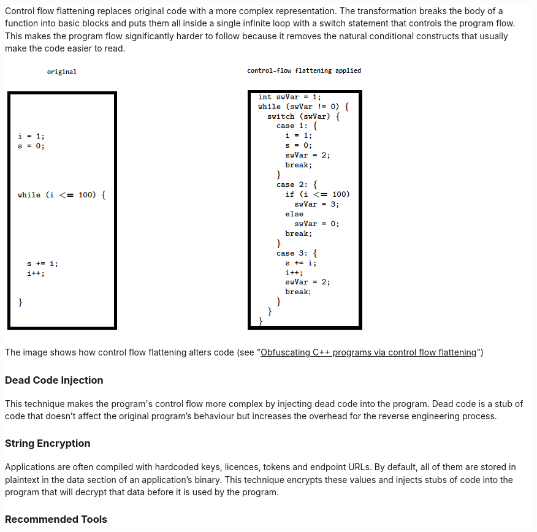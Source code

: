Control flow flattening replaces original code with a more complex
representation. The transformation breaks the body of a function into basic
blocks and puts them all inside a single infinite loop with a switch statement
that controls the program flow. This makes the program flow significantly harder
to follow because it removes the natural conditional constructs that usually
make the code easier to read.

![control-flow-flattening](./Images/Chapters/0x06j/control-flow-flattening.png)

The image shows how control flow flattening alters code (see
"[Obfuscating C++ programs via control flow flattening](http://ac.inf.elte.hu/Vol_030_2009/003.pdf)")

### Dead Code Injection

This technique makes the program's control flow more complex by injecting dead
code into the program. Dead code is a stub of code that doesn’t affect the
original program’s behaviour but increases the overhead for the reverse
engineering process.

### String Encryption

Applications are often compiled with hardcoded keys, licences, tokens and
endpoint URLs. By default, all of them are stored in plaintext in the data
section of an application’s binary. This technique encrypts these values and
injects stubs of code into the program that will decrypt that data before it is
used by the program.

### Recommended Tools
